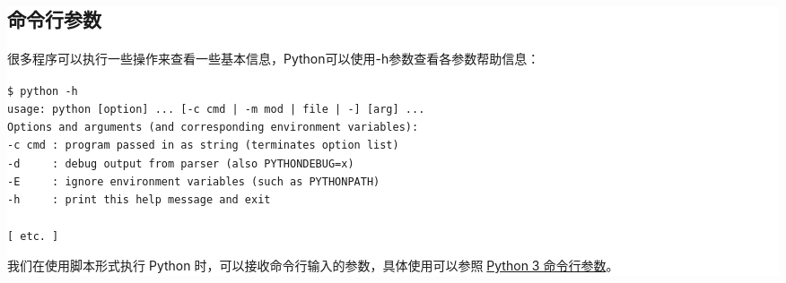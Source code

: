 ## 命令行参数

很多程序可以执行一些操作来查看一些基本信息，Python可以使用-h参数查看各参数帮助信息：
```shell
$ python -h
usage: python [option] ... [-c cmd | -m mod | file | -] [arg] ...
Options and arguments (and corresponding environment variables):
-c cmd : program passed in as string (terminates option list)
-d     : debug output from parser (also PYTHONDEBUG=x)
-E     : ignore environment variables (such as PYTHONPATH)
-h     : print this help message and exit

[ etc. ]

```

我们在使用脚本形式执行 Python 时，可以接收命令行输入的参数，具体使用可以参照 [Python 3 命令行参数](https://www.runoob.com/python3/python3-command-line-arguments.html)。
